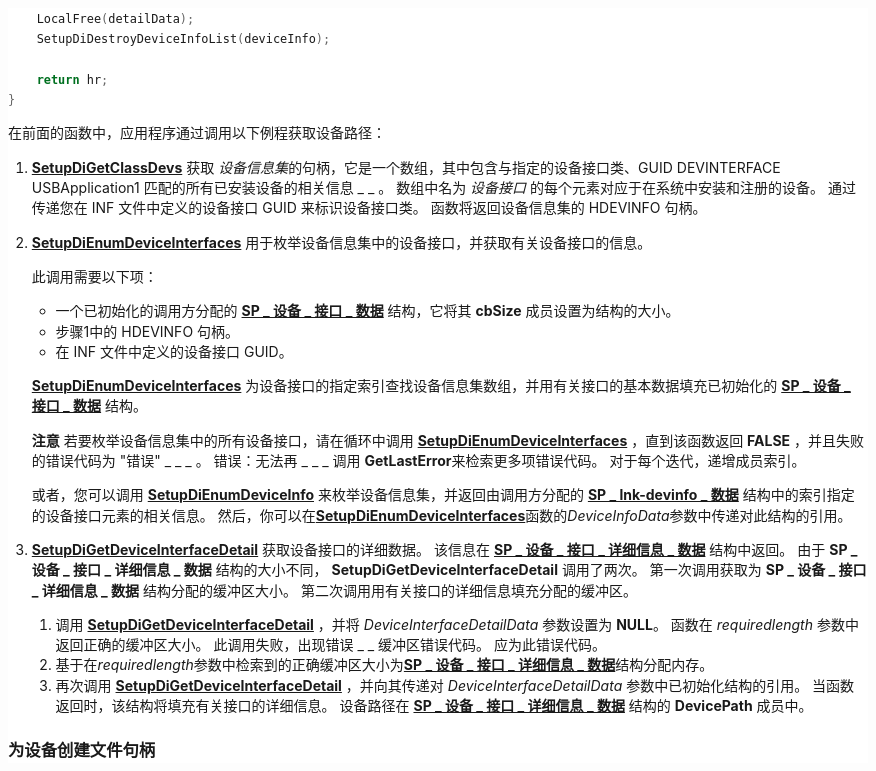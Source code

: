 ```cpp
    LocalFree(detailData);
    SetupDiDestroyDeviceInfoList(deviceInfo);

    return hr;
}
```

在前面的函数中，应用程序通过调用以下例程获取设备路径：

1. [**SetupDiGetClassDevs**](https://docs.microsoft.com/windows/desktop/api/setupapi/nf-setupapi-setupdigetclassdevsexa) 获取 *设备信息集*的句柄，它是一个数组，其中包含与指定的设备接口类、GUID DEVINTERFACE USBApplication1 匹配的所有已安装设备的相关信息 \_ \_ 。 数组中名为 *设备接口* 的每个元素对应于在系统中安装和注册的设备。 通过传递您在 INF 文件中定义的设备接口 GUID 来标识设备接口类。 函数将返回设备信息集的 HDEVINFO 句柄。
2. [**SetupDiEnumDeviceInterfaces**](https://docs.microsoft.com/windows/desktop/api/setupapi/nf-setupapi-setupdienumdeviceinterfaces) 用于枚举设备信息集中的设备接口，并获取有关设备接口的信息。

    此调用需要以下项：

   - 一个已初始化的调用方分配的 [**SP \_ 设备 \_ 接口 \_ 数据**](https://docs.microsoft.com/windows/desktop/api/setupapi/ns-setupapi-_sp_device_interface_data) 结构，它将其 **cbSize** 成员设置为结构的大小。
   - 步骤1中的 HDEVINFO 句柄。
   - 在 INF 文件中定义的设备接口 GUID。

    [**SetupDiEnumDeviceInterfaces**](https://docs.microsoft.com/windows/desktop/api/setupapi/nf-setupapi-setupdienumdeviceinterfaces) 为设备接口的指定索引查找设备信息集数组，并用有关接口的基本数据填充已初始化的 [**SP \_ 设备 \_ 接口 \_ 数据**](https://docs.microsoft.com/windows/desktop/api/setupapi/ns-setupapi-_sp_device_interface_data) 结构。

    **注意**   若要枚举设备信息集中的所有设备接口，请在循环中调用 [**SetupDiEnumDeviceInterfaces**](https://docs.microsoft.com/windows/desktop/api/setupapi/nf-setupapi-setupdienumdeviceinterfaces) ，直到该函数返回 **FALSE** ，并且失败的错误代码为 "错误" \_ \_ \_ 。 错误：无法再 \_ \_ \_ 调用 **GetLastError**来检索更多项错误代码。 对于每个迭代，递增成员索引。

    或者，您可以调用 [**SetupDiEnumDeviceInfo**](https://docs.microsoft.com/windows/desktop/api/setupapi/nf-setupapi-setupdienumdeviceinfo) 来枚举设备信息集，并返回由调用方分配的 [**SP \_ lnk-devinfo \_ 数据**](https://docs.microsoft.com/windows/desktop/api/setupapi/ns-setupapi-_sp_devinfo_data) 结构中的索引指定的设备接口元素的相关信息。 然后，你可以在[**SetupDiEnumDeviceInterfaces**](https://docs.microsoft.com/windows/desktop/api/setupapi/nf-setupapi-setupdienumdeviceinterfaces)函数的*DeviceInfoData*参数中传递对此结构的引用。

3. [**SetupDiGetDeviceInterfaceDetail**](https://docs.microsoft.com/windows/desktop/api/setupapi/nf-setupapi-setupdigetdeviceinterfacedetaila) 获取设备接口的详细数据。 该信息在 [**SP \_ 设备 \_ 接口 \_ 详细信息 \_ 数据**](https://docs.microsoft.com/windows/desktop/api/setupapi/ns-setupapi-_sp_device_interface_detail_data_a) 结构中返回。 由于 **SP \_ 设备 \_ 接口 \_ 详细信息 \_ 数据** 结构的大小不同， **SetupDiGetDeviceInterfaceDetail** 调用了两次。 第一次调用获取为 **SP \_ 设备 \_ 接口 \_ 详细信息 \_ 数据** 结构分配的缓冲区大小。 第二次调用用有关接口的详细信息填充分配的缓冲区。
   1. 调用 [**SetupDiGetDeviceInterfaceDetail**](https://docs.microsoft.com/windows/desktop/api/setupapi/nf-setupapi-setupdigetdeviceinterfacedetaila) ，并将 *DeviceInterfaceDetailData* 参数设置为 **NULL**。 函数在 *requiredlength* 参数中返回正确的缓冲区大小。 此调用失败，出现错误 \_ \_ 缓冲区错误代码。 应为此错误代码。
   2. 基于在*requiredlength*参数中检索到的正确缓冲区大小为[**SP \_ 设备 \_ 接口 \_ 详细信息 \_ 数据**](https://docs.microsoft.com/windows/desktop/api/setupapi/ns-setupapi-_sp_device_interface_detail_data_a)结构分配内存。
   3. 再次调用 [**SetupDiGetDeviceInterfaceDetail**](https://docs.microsoft.com/windows/desktop/api/setupapi/nf-setupapi-setupdigetdeviceinterfacedetaila) ，并向其传递对 *DeviceInterfaceDetailData* 参数中已初始化结构的引用。 当函数返回时，该结构将填充有关接口的详细信息。 设备路径在 [**SP \_ 设备 \_ 接口 \_ 详细信息 \_ 数据**](https://docs.microsoft.com/windows/desktop/api/setupapi/ns-setupapi-_sp_device_interface_detail_data_a) 结构的 **DevicePath** 成员中。

### <a name="creating-a-file-handle-for-the-device"></a>为设备创建文件句柄
